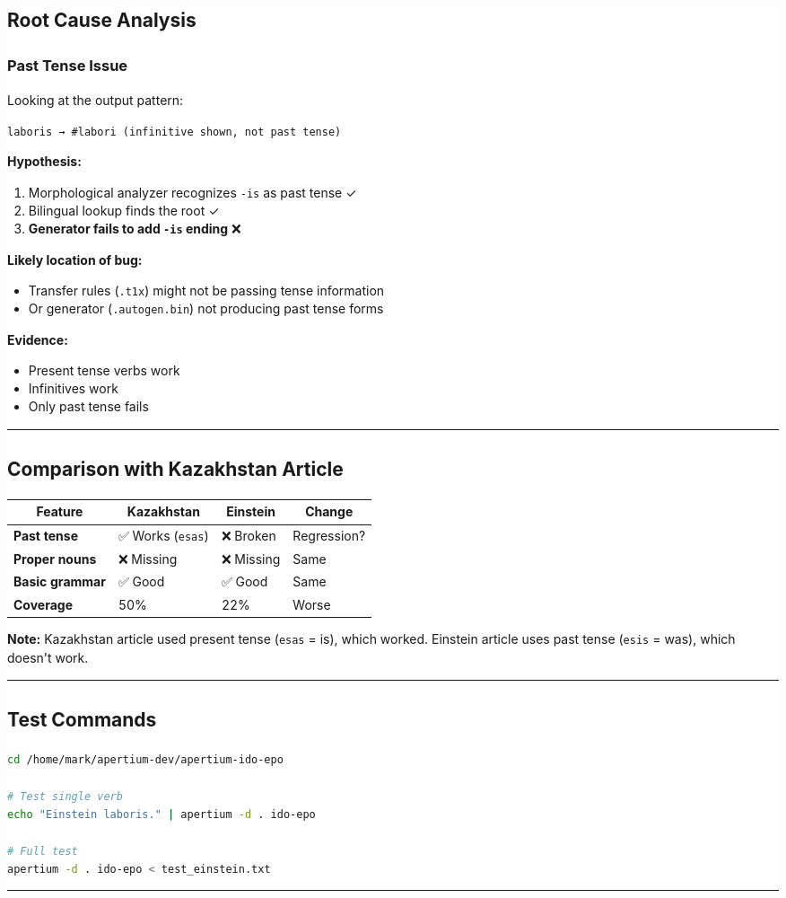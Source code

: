 
## Root Cause Analysis

### Past Tense Issue

Looking at the output pattern:
```
laboris → #labori (infinitive shown, not past tense)
```

**Hypothesis:** 
1. Morphological analyzer recognizes `-is` as past tense ✓
2. Bilingual lookup finds the root ✓
3. **Generator fails to add `-is` ending** ❌

**Likely location of bug:**
- Transfer rules (`.t1x`) might not be passing tense information
- Or generator (`.autogen.bin`) not producing past tense forms

**Evidence:**
- Present tense verbs work
- Infinitives work
- Only past tense fails

---

## Comparison with Kazakhstan Article

| Feature | Kazakhstan | Einstein | Change |
|---------|-----------|----------|--------|
| **Past tense** | ✅ Works (`esas`) | ❌ Broken | Regression? |
| **Proper nouns** | ❌ Missing | ❌ Missing | Same |
| **Basic grammar** | ✅ Good | ✅ Good | Same |
| **Coverage** | 50% | 22% | Worse |

**Note:** Kazakhstan article used present tense (`esas` = is), which worked. Einstein article uses past tense (`esis` = was), which doesn't work.

---

## Test Commands

```bash
cd /home/mark/apertium-dev/apertium-ido-epo

# Test single verb
echo "Einstein laboris." | apertium -d . ido-epo

# Full test
apertium -d . ido-epo < test_einstein.txt
```

---